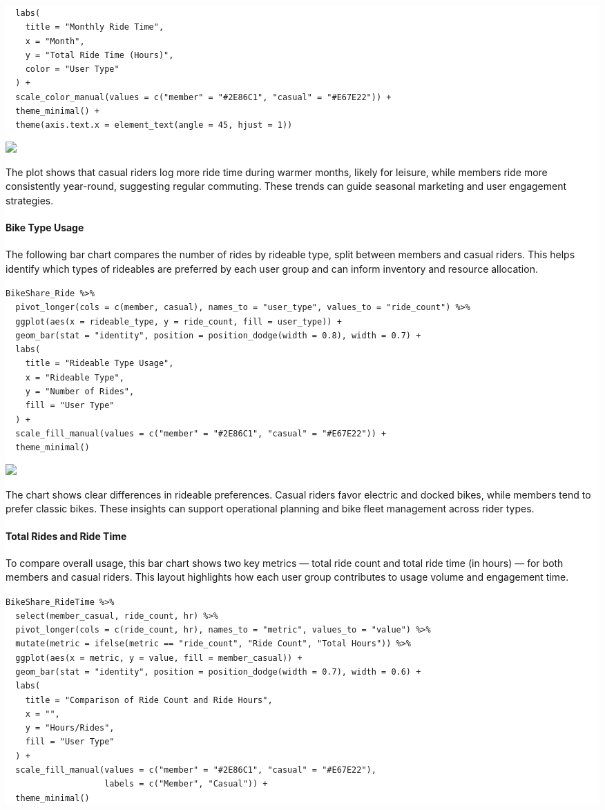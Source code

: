       labs(
        title = "Monthly Ride Time",
        x = "Month",
        y = "Total Ride Time (Hours)",
        color = "User Type"
      ) +
      scale_color_manual(values = c("member" = "#2E86C1", "casual" = "#E67E22")) +
      theme_minimal() +
      theme(axis.text.x = element_text(angle = 45, hjust = 1))

![](BikeShareAnalysis_files/figure-markdown_strict/unnamed-chunk-24-1.png)

The plot shows that casual riders log more ride time during warmer
months, likely for leisure, while members ride more consistently
year-round, suggesting regular commuting. These trends can guide
seasonal marketing and user engagement strategies.

#### Bike Type Usage

The following bar chart compares the number of rides by rideable type,
split between members and casual riders. This helps identify which types
of rideables are preferred by each user group and can inform inventory
and resource allocation.

    BikeShare_Ride %>%
      pivot_longer(cols = c(member, casual), names_to = "user_type", values_to = "ride_count") %>%
      ggplot(aes(x = rideable_type, y = ride_count, fill = user_type)) +
      geom_bar(stat = "identity", position = position_dodge(width = 0.8), width = 0.7) +
      labs(
        title = "Rideable Type Usage",
        x = "Rideable Type",
        y = "Number of Rides",
        fill = "User Type"
      ) +
      scale_fill_manual(values = c("member" = "#2E86C1", "casual" = "#E67E22")) +
      theme_minimal()

![](BikeShareAnalysis_files/figure-markdown_strict/unnamed-chunk-25-1.png)

The chart shows clear differences in rideable preferences. Casual riders
favor electric and docked bikes, while members tend to prefer classic
bikes. These insights can support operational planning and bike fleet
management across rider types.

#### Total Rides and Ride Time

To compare overall usage, this bar chart shows two key metrics — total
ride count and total ride time (in hours) — for both members and casual
riders. This layout highlights how each user group contributes to usage
volume and engagement time.

    BikeShare_RideTime %>%
      select(member_casual, ride_count, hr) %>%
      pivot_longer(cols = c(ride_count, hr), names_to = "metric", values_to = "value") %>%
      mutate(metric = ifelse(metric == "ride_count", "Ride Count", "Total Hours")) %>%
      ggplot(aes(x = metric, y = value, fill = member_casual)) +
      geom_bar(stat = "identity", position = position_dodge(width = 0.7), width = 0.6) +
      labs(
        title = "Comparison of Ride Count and Ride Hours",
        x = "",
        y = "Hours/Rides",
        fill = "User Type"
      ) +
      scale_fill_manual(values = c("member" = "#2E86C1", "casual" = "#E67E22"),
                        labels = c("Member", "Casual")) +
      theme_minimal()